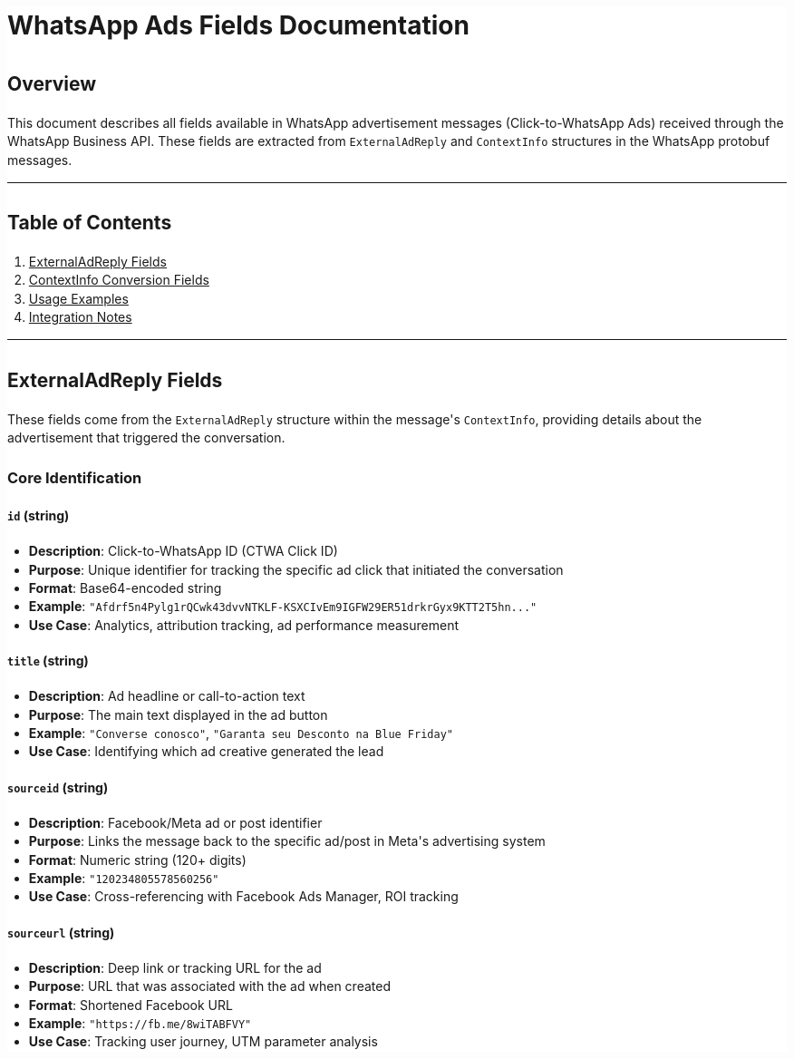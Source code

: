 # WhatsApp Ads Fields Documentation

## Overview

This document describes all fields available in WhatsApp advertisement messages (Click-to-WhatsApp Ads) received through the WhatsApp Business API. These fields are extracted from `ExternalAdReply` and `ContextInfo` structures in the WhatsApp protobuf messages.

---

## Table of Contents

1. [ExternalAdReply Fields](#externaladreply-fields)
2. [ContextInfo Conversion Fields](#contextinfo-conversion-fields)
3. [Usage Examples](#usage-examples)
4. [Integration Notes](#integration-notes)

---

## ExternalAdReply Fields

These fields come from the `ExternalAdReply` structure within the message's `ContextInfo`, providing details about the advertisement that triggered the conversation.

### Core Identification

#### `id` (string)
- **Description**: Click-to-WhatsApp ID (CTWA Click ID)
- **Purpose**: Unique identifier for tracking the specific ad click that initiated the conversation
- **Format**: Base64-encoded string
- **Example**: `"Afdrf5n4Pylg1rQCwk43dvvNTKLF-KSXCIvEm9IGFW29ER51drkrGyx9KTT2T5hn..."`
- **Use Case**: Analytics, attribution tracking, ad performance measurement

#### `title` (string)
- **Description**: Ad headline or call-to-action text
- **Purpose**: The main text displayed in the ad button
- **Example**: `"Converse conosco"`, `"Garanta seu Desconto na Blue Friday"`
- **Use Case**: Identifying which ad creative generated the lead

#### `sourceid` (string)
- **Description**: Facebook/Meta ad or post identifier
- **Purpose**: Links the message back to the specific ad/post in Meta's advertising system
- **Format**: Numeric string (120+ digits)
- **Example**: `"120234805578560256"`
- **Use Case**: Cross-referencing with Facebook Ads Manager, ROI tracking

#### `sourceurl` (string)
- **Description**: Deep link or tracking URL for the ad
- **Purpose**: URL that was associated with the ad when created
- **Format**: Shortened Facebook URL
- **Example**: `"https://fb.me/8wiTABFVY"`
- **Use Case**: Tracking user journey, UTM parameter analysis
